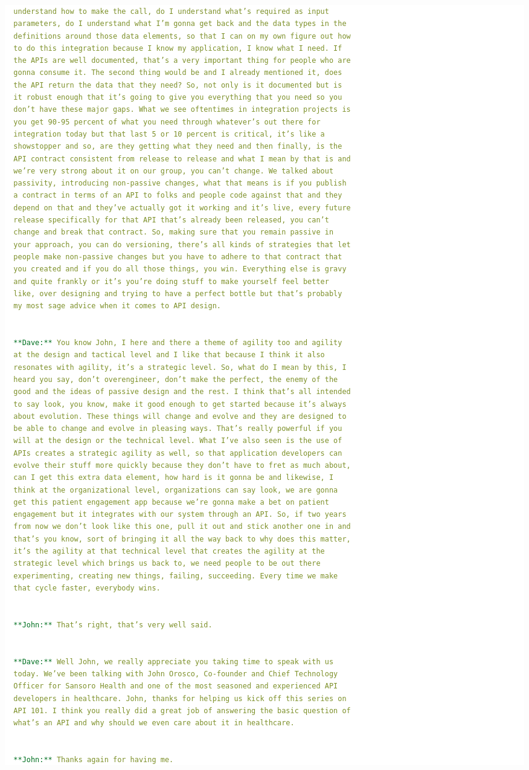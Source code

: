 ```yaml
  understand how to make the call, do I understand what’s required as input
  parameters, do I understand what I’m gonna get back and the data types in the
  definitions around those data elements, so that I can on my own figure out how
  to do this integration because I know my application, I know what I need. If
  the APIs are well documented, that’s a very important thing for people who are
  gonna consume it. The second thing would be and I already mentioned it, does
  the API return the data that they need? So, not only is it documented but is
  it robust enough that it’s going to give you everything that you need so you
  don’t have these major gaps. What we see oftentimes in integration projects is
  you get 90-95 percent of what you need through whatever’s out there for
  integration today but that last 5 or 10 percent is critical, it’s like a
  showstopper and so, are they getting what they need and then finally, is the
  API contract consistent from release to release and what I mean by that is and
  we’re very strong about it on our group, you can’t change. We talked about
  passivity, introducing non-passive changes, what that means is if you publish
  a contract in terms of an API to folks and people code against that and they
  depend on that and they’ve actually got it working and it’s live, every future
  release specifically for that API that’s already been released, you can’t
  change and break that contract. So, making sure that you remain passive in
  your approach, you can do versioning, there’s all kinds of strategies that let
  people make non-passive changes but you have to adhere to that contract that
  you created and if you do all those things, you win. Everything else is gravy
  and quite frankly or it’s you’re doing stuff to make yourself feel better
  like, over designing and trying to have a perfect bottle but that’s probably
  my most sage advice when it comes to API design.


  **Dave:** You know John, I here and there a theme of agility too and agility
  at the design and tactical level and I like that because I think it also
  resonates with agility, it’s a strategic level. So, what do I mean by this, I
  heard you say, don’t overengineer, don’t make the perfect, the enemy of the
  good and the ideas of passive design and the rest. I think that’s all intended
  to say look, you know, make it good enough to get started because it’s always
  about evolution. These things will change and evolve and they are designed to
  be able to change and evolve in pleasing ways. That’s really powerful if you
  will at the design or the technical level. What I’ve also seen is the use of
  APIs creates a strategic agility as well, so that application developers can
  evolve their stuff more quickly because they don’t have to fret as much about,
  can I get this extra data element, how hard is it gonna be and likewise, I
  think at the organizational level, organizations can say look, we are gonna
  get this patient engagement app because we’re gonna make a bet on patient
  engagement but it integrates with our system through an API. So, if two years
  from now we don’t look like this one, pull it out and stick another one in and
  that’s you know, sort of bringing it all the way back to why does this matter,
  it’s the agility at that technical level that creates the agility at the
  strategic level which brings us back to, we need people to be out there
  experimenting, creating new things, failing, succeeding. Every time we make
  that cycle faster, everybody wins.


  **John:** That’s right, that’s very well said.


  **Dave:** Well John, we really appreciate you taking time to speak with us
  today. We’ve been talking with John Orosco, Co-founder and Chief Technology
  Officer for Sansoro Health and one of the most seasoned and experienced API
  developers in healthcare. John, thanks for helping us kick off this series on
  API 101. I think you really did a great job of answering the basic question of
  what’s an API and why should we even care about it in healthcare.


  **John:** Thanks again for having me.

```